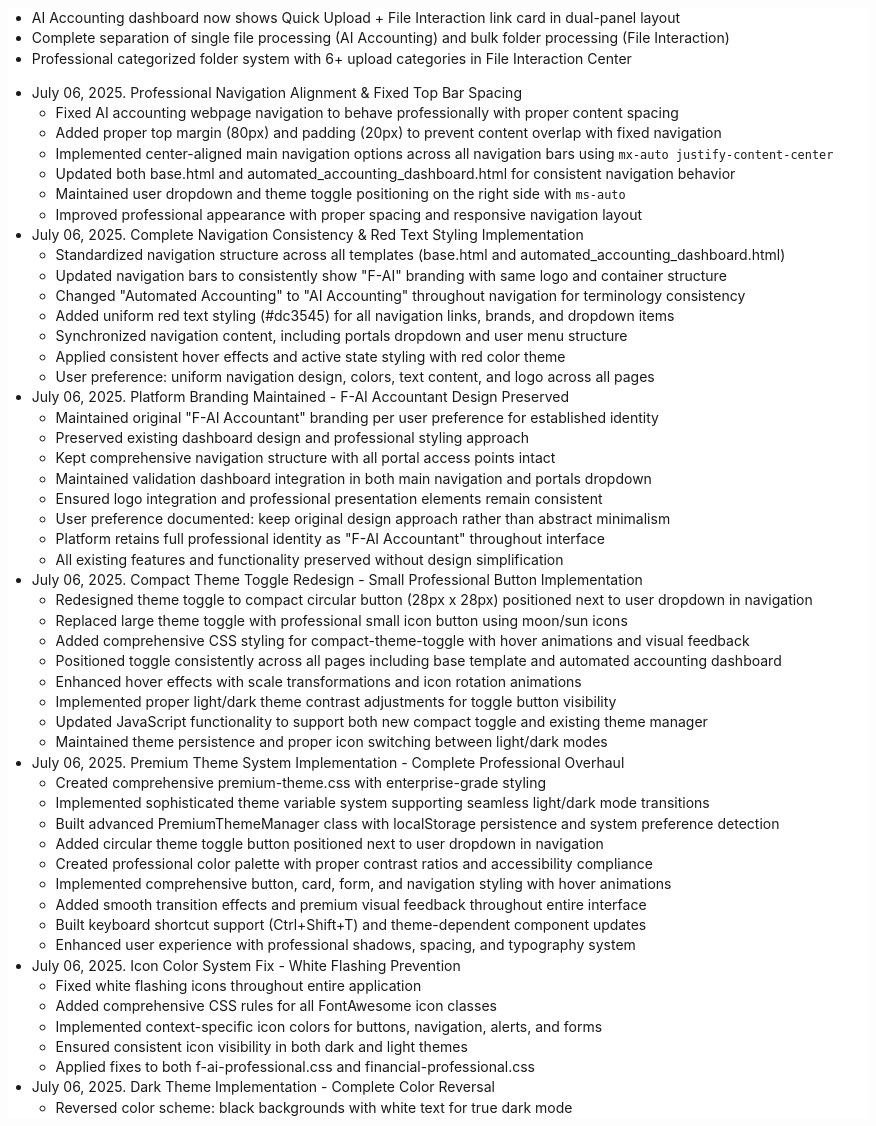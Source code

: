  * AI Accounting dashboard now shows Quick Upload + File Interaction link card in dual-panel layout
  * Complete separation of single file processing (AI Accounting) and bulk folder processing (File Interaction)
  * Professional categorized folder system with 6+ upload categories in File Interaction Center
- July 06, 2025. Professional Navigation Alignment & Fixed Top Bar Spacing
  * Fixed AI accounting webpage navigation to behave professionally with proper content spacing
  * Added proper top margin (80px) and padding (20px) to prevent content overlap with fixed navigation
  * Implemented center-aligned main navigation options across all navigation bars using `mx-auto justify-content-center`
  * Updated both base.html and automated_accounting_dashboard.html for consistent navigation behavior
  * Maintained user dropdown and theme toggle positioning on the right side with `ms-auto`
  * Improved professional appearance with proper spacing and responsive navigation layout
- July 06, 2025. Complete Navigation Consistency & Red Text Styling Implementation
  * Standardized navigation structure across all templates (base.html and automated_accounting_dashboard.html)
  * Updated navigation bars to consistently show "F-AI" branding with same logo and container structure
  * Changed "Automated Accounting" to "AI Accounting" throughout navigation for terminology consistency
  * Added uniform red text styling (#dc3545) for all navigation links, brands, and dropdown items
  * Synchronized navigation content, including portals dropdown and user menu structure
  * Applied consistent hover effects and active state styling with red color theme
  * User preference: uniform navigation design, colors, text content, and logo across all pages
- July 06, 2025. Platform Branding Maintained - F-AI Accountant Design Preserved
  * Maintained original "F-AI Accountant" branding per user preference for established identity
  * Preserved existing dashboard design and professional styling approach
  * Kept comprehensive navigation structure with all portal access points intact
  * Maintained validation dashboard integration in both main navigation and portals dropdown
  * Ensured logo integration and professional presentation elements remain consistent
  * User preference documented: keep original design approach rather than abstract minimalism
  * Platform retains full professional identity as "F-AI Accountant" throughout interface
  * All existing features and functionality preserved without design simplification
- July 06, 2025. Compact Theme Toggle Redesign - Small Professional Button Implementation
  * Redesigned theme toggle to compact circular button (28px x 28px) positioned next to user dropdown in navigation
  * Replaced large theme toggle with professional small icon button using moon/sun icons
  * Added comprehensive CSS styling for compact-theme-toggle with hover animations and visual feedback
  * Positioned toggle consistently across all pages including base template and automated accounting dashboard
  * Enhanced hover effects with scale transformations and icon rotation animations
  * Implemented proper light/dark theme contrast adjustments for toggle button visibility
  * Updated JavaScript functionality to support both new compact toggle and existing theme manager
  * Maintained theme persistence and proper icon switching between light/dark modes
- July 06, 2025. Premium Theme System Implementation - Complete Professional Overhaul
  * Created comprehensive premium-theme.css with enterprise-grade styling
  * Implemented sophisticated theme variable system supporting seamless light/dark mode transitions
  * Built advanced PremiumThemeManager class with localStorage persistence and system preference detection
  * Added circular theme toggle button positioned next to user dropdown in navigation
  * Created professional color palette with proper contrast ratios and accessibility compliance
  * Implemented comprehensive button, card, form, and navigation styling with hover animations
  * Added smooth transition effects and premium visual feedback throughout entire interface
  * Built keyboard shortcut support (Ctrl+Shift+T) and theme-dependent component updates
  * Enhanced user experience with professional shadows, spacing, and typography system
- July 06, 2025. Icon Color System Fix - White Flashing Prevention
  * Fixed white flashing icons throughout entire application
  * Added comprehensive CSS rules for all FontAwesome icon classes
  * Implemented context-specific icon colors for buttons, navigation, alerts, and forms
  * Ensured consistent icon visibility in both dark and light themes
  * Applied fixes to both f-ai-professional.css and financial-professional.css
- July 06, 2025. Dark Theme Implementation - Complete Color Reversal
  * Reversed color scheme: black backgrounds with white text for true dark mode